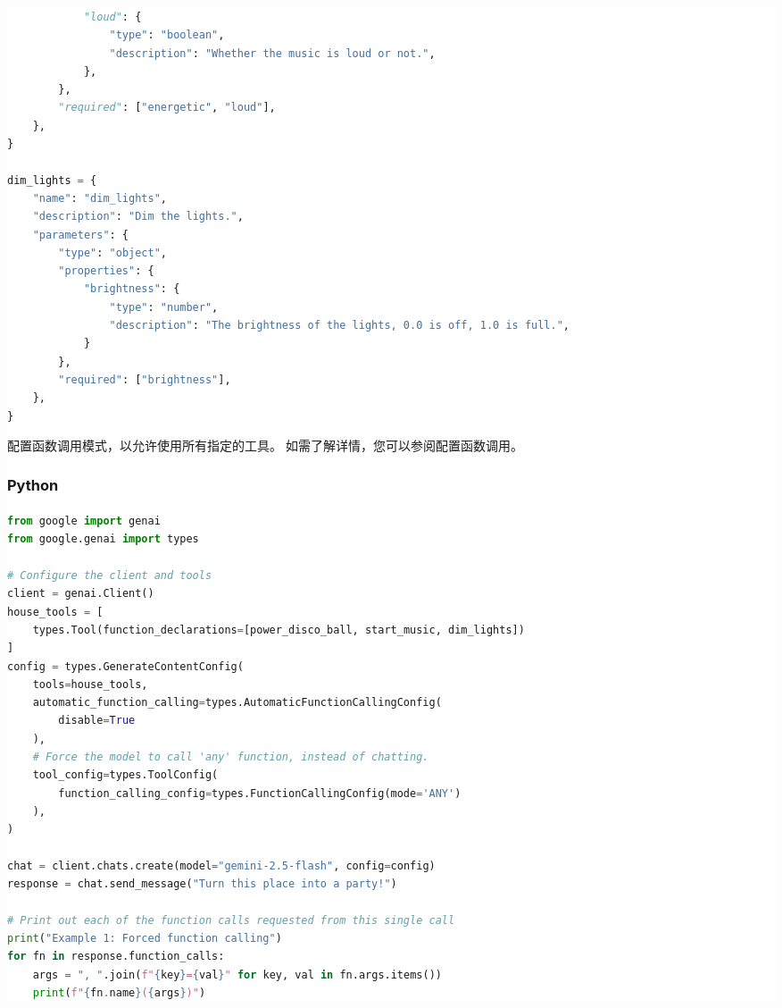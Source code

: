 ```python
            "loud": {
                "type": "boolean",
                "description": "Whether the music is loud or not.",
            },
        },
        "required": ["energetic", "loud"],
    },
}

dim_lights = {
    "name": "dim_lights",
    "description": "Dim the lights.",
    "parameters": {
        "type": "object",
        "properties": {
            "brightness": {
                "type": "number",
                "description": "The brightness of the lights, 0.0 is off, 1.0 is full.",
            }
        },
        "required": ["brightness"],
    },
}
```

配置函数调用模式，以允许使用所有指定的工具。 如需了解详情，您可以参阅配置函数调用。

### Python

```python
from google import genai
from google.genai import types

# Configure the client and tools
client = genai.Client()
house_tools = [
    types.Tool(function_declarations=[power_disco_ball, start_music, dim_lights])
]
config = types.GenerateContentConfig(
    tools=house_tools,
    automatic_function_calling=types.AutomaticFunctionCallingConfig(
        disable=True
    ),
    # Force the model to call 'any' function, instead of chatting.
    tool_config=types.ToolConfig(
        function_calling_config=types.FunctionCallingConfig(mode='ANY')
    ),
)

chat = client.chats.create(model="gemini-2.5-flash", config=config)
response = chat.send_message("Turn this place into a party!")

# Print out each of the function calls requested from this single call
print("Example 1: Forced function calling")
for fn in response.function_calls:
    args = ", ".join(f"{key}={val}" for key, val in fn.args.items())
    print(f"{fn.name}({args})")
```
